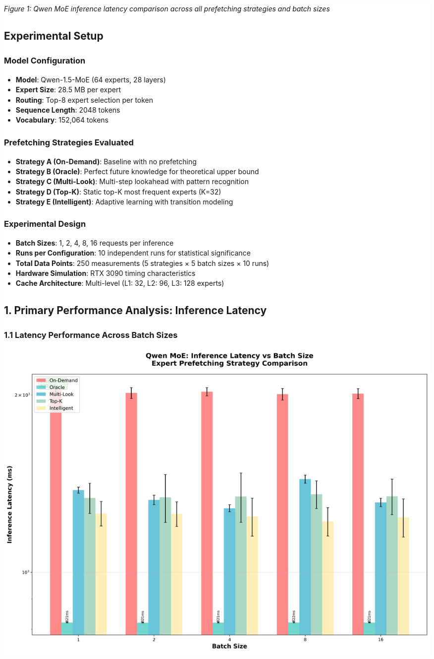 *Figure 1: Qwen MoE inference latency comparison across all prefetching strategies and batch sizes*

## Experimental Setup

### Model Configuration
- **Model**: Qwen-1.5-MoE (64 experts, 28 layers)
- **Expert Size**: 28.5 MB per expert
- **Routing**: Top-8 expert selection per token
- **Sequence Length**: 2048 tokens
- **Vocabulary**: 152,064 tokens

### Prefetching Strategies Evaluated
- **Strategy A (On-Demand)**: Baseline with no prefetching
- **Strategy B (Oracle)**: Perfect future knowledge for theoretical upper bound
- **Strategy C (Multi-Look)**: Multi-step lookahead with pattern recognition
- **Strategy D (Top-K)**: Static top-K most frequent experts (K=32)
- **Strategy E (Intelligent)**: Adaptive learning with transition modeling

### Experimental Design
- **Batch Sizes**: 1, 2, 4, 8, 16 requests per inference
- **Runs per Configuration**: 10 independent runs for statistical significance
- **Total Data Points**: 250 measurements (5 strategies × 5 batch sizes × 10 runs)
- **Hardware Simulation**: RTX 3090 timing characteristics
- **Cache Architecture**: Multi-level (L1: 32, L2: 96, L3: 128 experts)

## 1. Primary Performance Analysis: Inference Latency

### 1.1 Latency Performance Across Batch Sizes

![Qwen Latency Analysis](results/individual_plots/01_qwen_latency_vs_batch_size.png)

